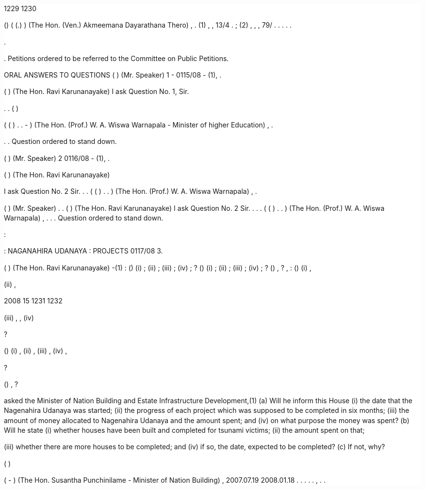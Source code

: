 1229 1230

() ( (.) ) (The Hon. (Ven.) Akmeemana Dayarathana Thero) , . (1) , , 13/4 . ; (2) , , , 79/ . . . . .

.

. Petitions ordered to be referred to the Committee on Public Petitions.

ORAL ANSWERS TO QUESTIONS ( ) (Mr. Speaker) 1 - 0115/08 - (1), .

( ) (The Hon. Ravi Karunanayake) I ask Question No. 1, Sir.

. . ( )

( ( ) . . - ) (The Hon. (Prof.) W. A. Wiswa Warnapala - Minister of higher Education) , .

. . Question ordered to stand down.

( ) (Mr. Speaker) 2 0116/08 - (1), .

( ) (The Hon. Ravi Karunanayake)

I ask Question No. 2 Sir. . . ( ( ) . . ) (The Hon. (Prof.) W. A. Wiswa Warnapala) , .

( ) (Mr. Speaker) . . ( ) (The Hon. Ravi Karunanayake) I ask Question No. 2 Sir. . . . ( ( ) . . ) (The Hon. (Prof.) W. A. Wiswa Warnapala) , . . . Question ordered to stand down.

:

: NAGANAHIRA UDANAYA : PROJECTS 0117/08 3.

( ) (The Hon. Ravi Karunanayake) -(1) : () (i) ; (ii) ; (iii) ; (iv) ; ? () (i) ; (ii) ; (iii) ; (iv) ; ? () , ? , : () (i) ,

(ii) ,

2008 15 1231 1232

(iii) , , (iv)

?

() (i) , (ii) , (iii) , (iv) ,

?

() , ?

asked the Minister of Nation Building and Estate Infrastructure Development,(1) (a) Will he inform this House (i) the date that the Nagenahira Udanaya was started; (ii) the progress of each project which was supposed to be completed in six months; (iii) the amount of money allocated to Nagenahira Udanaya and the amount spent; and (iv) on what purpose the money was spent? (b) Will he state (i) whether houses have been built and completed for tsunami victims; (ii) the amount spent on that;

(iii) whether there are more houses to be completed; and (iv) if so, the date, expected to be completed? (c) If not, why?

( )

( - ) (The Hon. Susantha Punchinilame - Minister of Nation Building) , 2007.07.19 2008.01.18 . . . . . , . .
